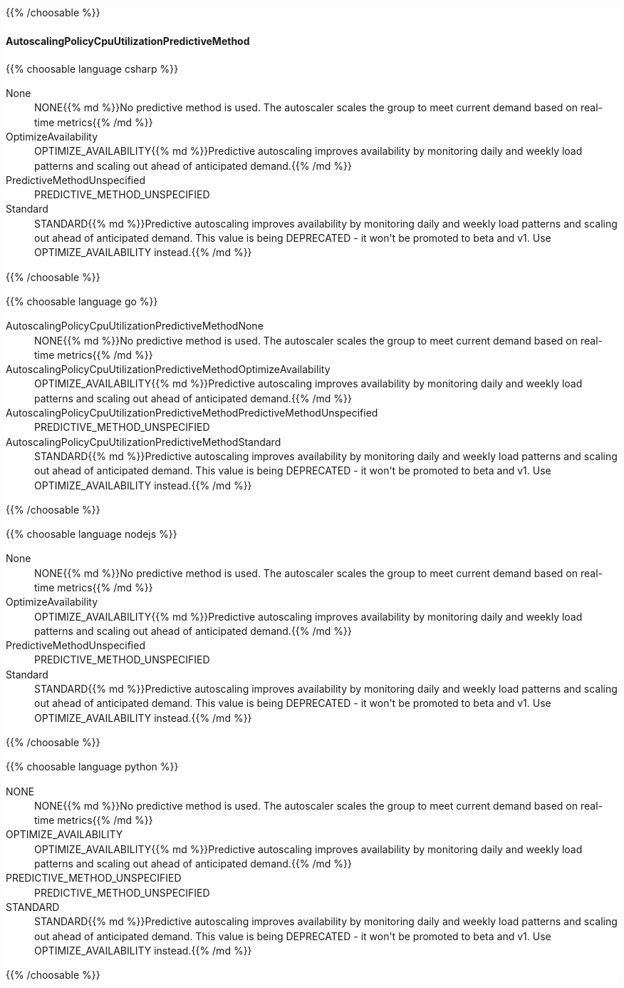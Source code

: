 {{% /choosable %}}

<h4 id="autoscalingpolicycpuutilizationpredictivemethod">Autoscaling<wbr>Policy<wbr>Cpu<wbr>Utilization<wbr>Predictive<wbr>Method</h4>

{{% choosable language csharp %}}
<dl class="tabular"><dt>None</dt>
    <dd>NONE{{% md %}}No predictive method is used. The autoscaler scales the group to meet current demand based on real-time metrics{{% /md %}}</dd><dt>Optimize<wbr>Availability</dt>
    <dd>OPTIMIZE_AVAILABILITY{{% md %}}Predictive autoscaling improves availability by monitoring daily and weekly load patterns and scaling out ahead of anticipated demand.{{% /md %}}</dd><dt>Predictive<wbr>Method<wbr>Unspecified</dt>
    <dd>PREDICTIVE_METHOD_UNSPECIFIED</dd><dt>Standard</dt>
    <dd>STANDARD{{% md %}}Predictive autoscaling improves availability by monitoring daily and weekly load patterns and scaling out ahead of anticipated demand. This value is being DEPRECATED - it won't be promoted to beta and v1. Use OPTIMIZE_AVAILABILITY instead.{{% /md %}}</dd></dl>
{{% /choosable %}}

{{% choosable language go %}}
<dl class="tabular"><dt>Autoscaling<wbr>Policy<wbr>Cpu<wbr>Utilization<wbr>Predictive<wbr>Method<wbr>None</dt>
    <dd>NONE{{% md %}}No predictive method is used. The autoscaler scales the group to meet current demand based on real-time metrics{{% /md %}}</dd><dt>Autoscaling<wbr>Policy<wbr>Cpu<wbr>Utilization<wbr>Predictive<wbr>Method<wbr>Optimize<wbr>Availability</dt>
    <dd>OPTIMIZE_AVAILABILITY{{% md %}}Predictive autoscaling improves availability by monitoring daily and weekly load patterns and scaling out ahead of anticipated demand.{{% /md %}}</dd><dt>Autoscaling<wbr>Policy<wbr>Cpu<wbr>Utilization<wbr>Predictive<wbr>Method<wbr>Predictive<wbr>Method<wbr>Unspecified</dt>
    <dd>PREDICTIVE_METHOD_UNSPECIFIED</dd><dt>Autoscaling<wbr>Policy<wbr>Cpu<wbr>Utilization<wbr>Predictive<wbr>Method<wbr>Standard</dt>
    <dd>STANDARD{{% md %}}Predictive autoscaling improves availability by monitoring daily and weekly load patterns and scaling out ahead of anticipated demand. This value is being DEPRECATED - it won't be promoted to beta and v1. Use OPTIMIZE_AVAILABILITY instead.{{% /md %}}</dd></dl>
{{% /choosable %}}

{{% choosable language nodejs %}}
<dl class="tabular"><dt>None</dt>
    <dd>NONE{{% md %}}No predictive method is used. The autoscaler scales the group to meet current demand based on real-time metrics{{% /md %}}</dd><dt>Optimize<wbr>Availability</dt>
    <dd>OPTIMIZE_AVAILABILITY{{% md %}}Predictive autoscaling improves availability by monitoring daily and weekly load patterns and scaling out ahead of anticipated demand.{{% /md %}}</dd><dt>Predictive<wbr>Method<wbr>Unspecified</dt>
    <dd>PREDICTIVE_METHOD_UNSPECIFIED</dd><dt>Standard</dt>
    <dd>STANDARD{{% md %}}Predictive autoscaling improves availability by monitoring daily and weekly load patterns and scaling out ahead of anticipated demand. This value is being DEPRECATED - it won't be promoted to beta and v1. Use OPTIMIZE_AVAILABILITY instead.{{% /md %}}</dd></dl>
{{% /choosable %}}

{{% choosable language python %}}
<dl class="tabular"><dt>NONE</dt>
    <dd>NONE{{% md %}}No predictive method is used. The autoscaler scales the group to meet current demand based on real-time metrics{{% /md %}}</dd><dt>OPTIMIZE_AVAILABILITY</dt>
    <dd>OPTIMIZE_AVAILABILITY{{% md %}}Predictive autoscaling improves availability by monitoring daily and weekly load patterns and scaling out ahead of anticipated demand.{{% /md %}}</dd><dt>PREDICTIVE_METHOD_UNSPECIFIED</dt>
    <dd>PREDICTIVE_METHOD_UNSPECIFIED</dd><dt>STANDARD</dt>
    <dd>STANDARD{{% md %}}Predictive autoscaling improves availability by monitoring daily and weekly load patterns and scaling out ahead of anticipated demand. This value is being DEPRECATED - it won't be promoted to beta and v1. Use OPTIMIZE_AVAILABILITY instead.{{% /md %}}</dd></dl>
{{% /choosable %}}
